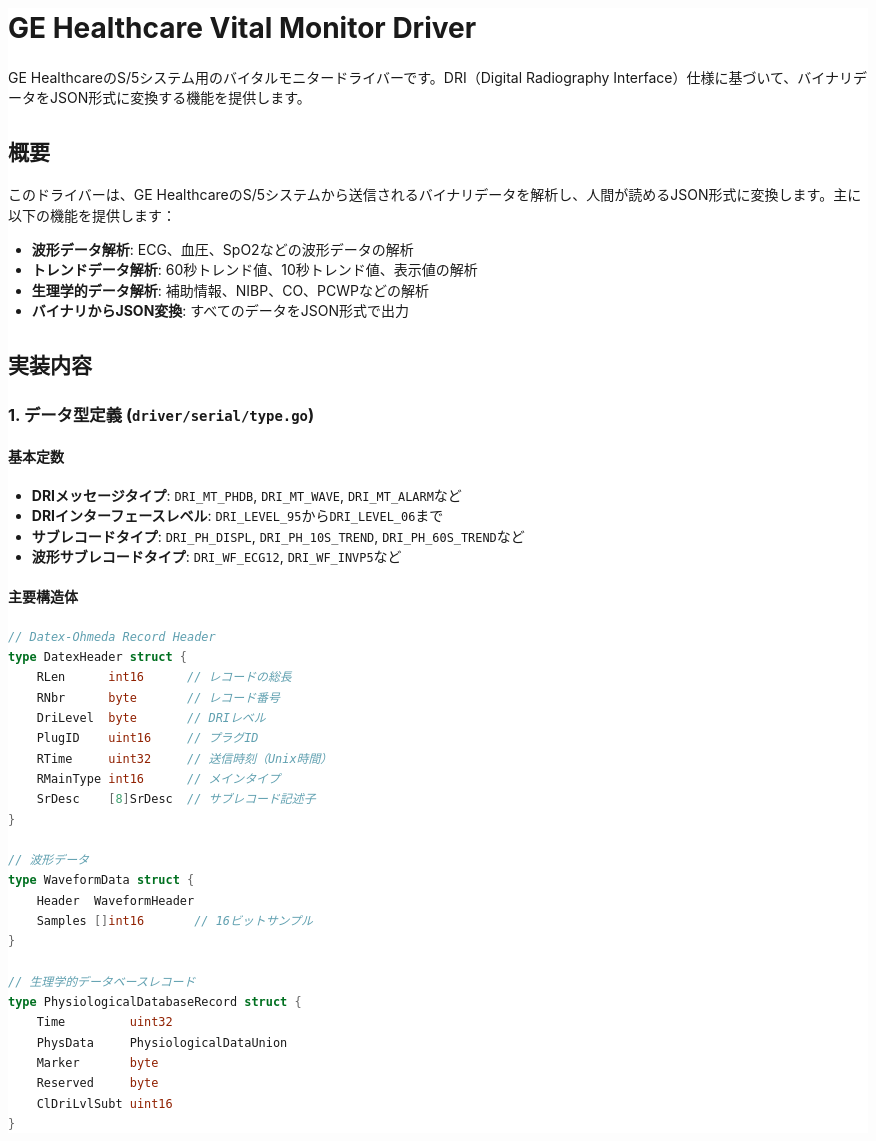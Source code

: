 # GE Healthcare Vital Monitor Driver

GE HealthcareのS/5システム用のバイタルモニタードライバーです。DRI（Digital Radiography Interface）仕様に基づいて、バイナリデータをJSON形式に変換する機能を提供します。

## 概要

このドライバーは、GE HealthcareのS/5システムから送信されるバイナリデータを解析し、人間が読めるJSON形式に変換します。主に以下の機能を提供します：

- **波形データ解析**: ECG、血圧、SpO2などの波形データの解析
- **トレンドデータ解析**: 60秒トレンド値、10秒トレンド値、表示値の解析
- **生理学的データ解析**: 補助情報、NIBP、CO、PCWPなどの解析
- **バイナリからJSON変換**: すべてのデータをJSON形式で出力

## 実装内容

### 1. データ型定義 (`driver/serial/type.go`)

#### 基本定数
- **DRIメッセージタイプ**: `DRI_MT_PHDB`, `DRI_MT_WAVE`, `DRI_MT_ALARM`など
- **DRIインターフェースレベル**: `DRI_LEVEL_95`から`DRI_LEVEL_06`まで
- **サブレコードタイプ**: `DRI_PH_DISPL`, `DRI_PH_10S_TREND`, `DRI_PH_60S_TREND`など
- **波形サブレコードタイプ**: `DRI_WF_ECG12`, `DRI_WF_INVP5`など

#### 主要構造体
```go
// Datex-Ohmeda Record Header
type DatexHeader struct {
    RLen      int16      // レコードの総長
    RNbr      byte       // レコード番号
    DriLevel  byte       // DRIレベル
    PlugID    uint16     // プラグID
    RTime     uint32     // 送信時刻（Unix時間）
    RMainType int16      // メインタイプ
    SrDesc    [8]SrDesc  // サブレコード記述子
}

// 波形データ
type WaveformData struct {
    Header  WaveformHeader
    Samples []int16       // 16ビットサンプル
}

// 生理学的データベースレコード
type PhysiologicalDatabaseRecord struct {
    Time         uint32
    PhysData     PhysiologicalDataUnion
    Marker       byte
    Reserved     byte
    ClDriLvlSubt uint16
}
```
